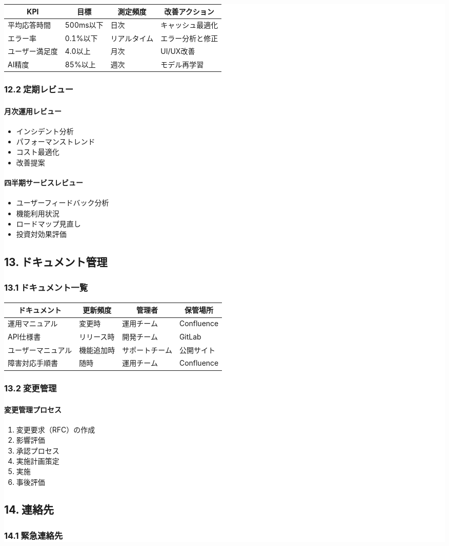 | KPI | 目標 | 測定頻度 | 改善アクション |
|-----|------|----------|--------------|
| 平均応答時間 | 500ms以下 | 日次 | キャッシュ最適化 |
| エラー率 | 0.1%以下 | リアルタイム | エラー分析と修正 |
| ユーザー満足度 | 4.0以上 | 月次 | UI/UX改善 |
| AI精度 | 85%以上 | 週次 | モデル再学習 |

### 12.2 定期レビュー

#### 月次運用レビュー
- インシデント分析
- パフォーマンストレンド
- コスト最適化
- 改善提案

#### 四半期サービスレビュー
- ユーザーフィードバック分析
- 機能利用状況
- ロードマップ見直し
- 投資対効果評価

## 13. ドキュメント管理

### 13.1 ドキュメント一覧

| ドキュメント | 更新頻度 | 管理者 | 保管場所 |
|------------|----------|--------|----------|
| 運用マニュアル | 変更時 | 運用チーム | Confluence |
| API仕様書 | リリース時 | 開発チーム | GitLab |
| ユーザーマニュアル | 機能追加時 | サポートチーム | 公開サイト |
| 障害対応手順書 | 随時 | 運用チーム | Confluence |

### 13.2 変更管理

#### 変更管理プロセス
1. 変更要求（RFC）の作成
2. 影響評価
3. 承認プロセス
4. 実施計画策定
5. 実施
6. 事後評価

## 14. 連絡先

### 14.1 緊急連絡先
